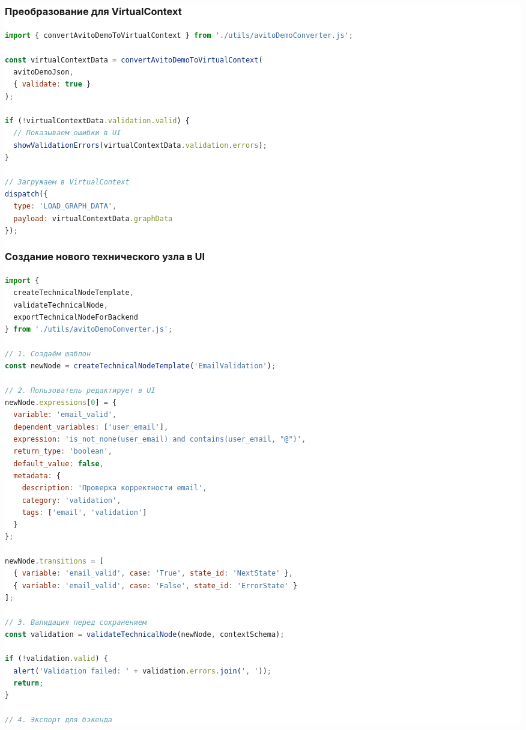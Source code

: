 ```javascript
```

### Преобразование для VirtualContext

```javascript
import { convertAvitoDemoToVirtualContext } from './utils/avitoDemoConverter.js';

const virtualContextData = convertAvitoDemoToVirtualContext(
  avitoDemoJson, 
  { validate: true }
);

if (!virtualContextData.validation.valid) {
  // Показываем ошибки в UI
  showValidationErrors(virtualContextData.validation.errors);
}

// Загружаем в VirtualContext
dispatch({ 
  type: 'LOAD_GRAPH_DATA', 
  payload: virtualContextData.graphData 
});
```

### Создание нового технического узла в UI

```javascript
import { 
  createTechnicalNodeTemplate,
  validateTechnicalNode,
  exportTechnicalNodeForBackend
} from './utils/avitoDemoConverter.js';

// 1. Создаём шаблон
const newNode = createTechnicalNodeTemplate('EmailValidation');

// 2. Пользователь редактирует в UI
newNode.expressions[0] = {
  variable: 'email_valid',
  dependent_variables: ['user_email'],
  expression: 'is_not_none(user_email) and contains(user_email, "@")',
  return_type: 'boolean',
  default_value: false,
  metadata: {
    description: 'Проверка корректности email',
    category: 'validation',
    tags: ['email', 'validation']
  }
};

newNode.transitions = [
  { variable: 'email_valid', case: 'True', state_id: 'NextState' },
  { variable: 'email_valid', case: 'False', state_id: 'ErrorState' }
];

// 3. Валидация перед сохранением
const validation = validateTechnicalNode(newNode, contextSchema);

if (!validation.valid) {
  alert('Validation failed: ' + validation.errors.join(', '));
  return;
}

// 4. Экспорт для бэкенда
```